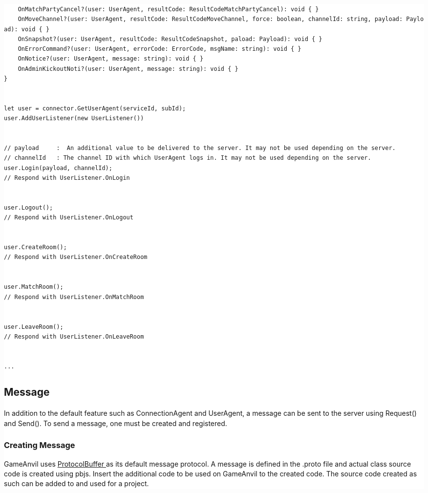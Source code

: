 ```
    OnMatchPartyCancel?(user: UserAgent, resultCode: ResultCodeMatchPartyCancel): void { }
    OnMoveChannel?(user: UserAgent, resultCode: ResultCodeMoveChannel, force: boolean, channelId: string, payload: Payload): void { }
    OnSnapshot?(user: UserAgent, resultCode: ResultCodeSnapshot, paload: Payload): void { }
    OnErrorCommand?(user: UserAgent, errorCode: ErrorCode, msgName: string): void { }
    OnNotice?(user: UserAgent, message: string): void { }
    OnAdminKickoutNoti?(user: UserAgent, message: string): void { }
}


let user = connector.GetUserAgent(serviceId, subId);
user.AddUserListener(new UserListener())


// payload     :  An additional value to be delivered to the server. It may not be used depending on the server.
// channelId   : The channel ID with which UserAgent logs in. It may not be used depending on the server.
user.Login(payload, channelId);
// Respond with UserListener.OnLogin


user.Logout();
// Respond with UserListener.OnLogout


user.CreateRoom();
// Respond with UserListener.OnCreateRoom


user.MatchRoom();
// Respond with UserListener.OnMatchRoom


user.LeaveRoom();
// Respond with UserListener.OnLeaveRoom


...
```

## Message

In addition to the default feature such as ConnectionAgent and UserAgent, a message can be sent to the server using Request() and Send(). To send a message, one must be created and registered.

### Creating Message

GameAnvil uses [ProtocolBuffer ](https://developers.google.com/protocol-buffers/docs/overview) as its default message protocol. A message is defined in the .proto file and actual class source code is created using pbjs. Insert the additional code to be used on GameAnvil to the created code. The source code created as such can be added to and used for a project. 
